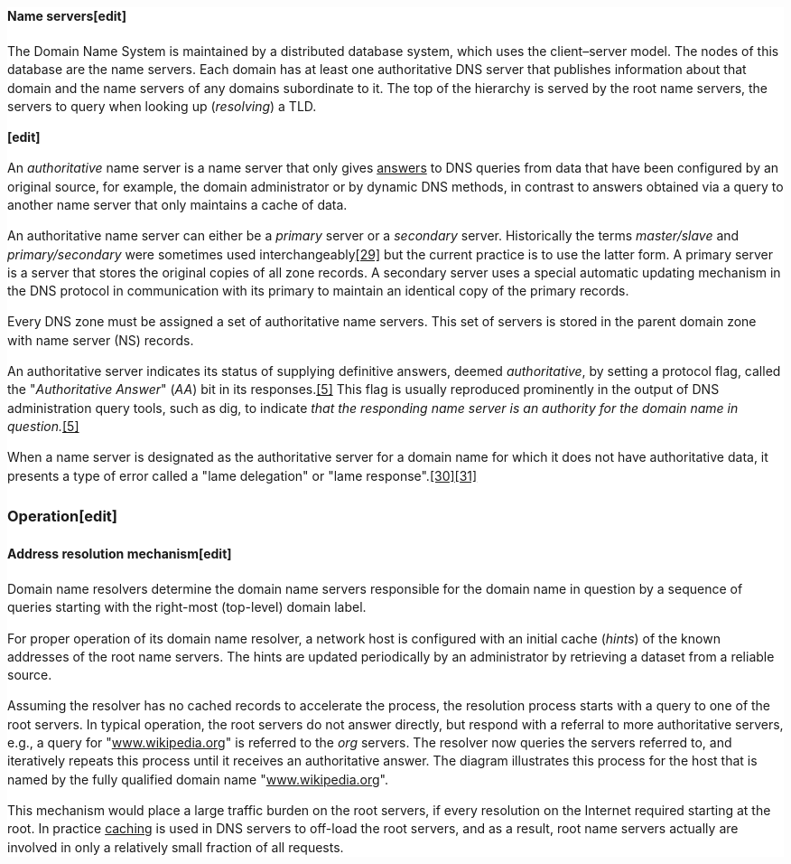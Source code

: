 #### Name servers\[edit]

The Domain Name System is maintained by a distributed database system, which uses the client–server model. The nodes of this database are the name servers. Each domain has at least one authoritative DNS server that publishes information about that domain and the name servers of any domains subordinate to it. The top of the hierarchy is served by the root name servers, the servers to query when looking up (_resolving_) a TLD.

**\[edit]**

An _authoritative_ name server is a name server that only gives [answers](https://about/wiki/Name\_server#Authoritative\_answer) to DNS queries from data that have been configured by an original source, for example, the domain administrator or by dynamic DNS methods, in contrast to answers obtained via a query to another name server that only maintains a cache of data.

An authoritative name server can either be a _primary_ server or a _secondary_ server. Historically the terms _master/slave_ and _primary/secondary_ were sometimes used interchangeably[\[29\]](broken-reference) but the current practice is to use the latter form. A primary server is a server that stores the original copies of all zone records. A secondary server uses a special automatic updating mechanism in the DNS protocol in communication with its primary to maintain an identical copy of the primary records.

Every DNS zone must be assigned a set of authoritative name servers. This set of servers is stored in the parent domain zone with name server (NS) records.

An authoritative server indicates its status of supplying definitive answers, deemed _authoritative_, by setting a protocol flag, called the "_Authoritative Answer_" (_AA_) bit in its responses.[\[5\]](broken-reference) This flag is usually reproduced prominently in the output of DNS administration query tools, such as dig, to indicate _that the responding name server is an authority for the domain name in question._[\[5\]](broken-reference)

When a name server is designated as the authoritative server for a domain name for which it does not have authoritative data, it presents a type of error called a "lame delegation" or "lame response".[\[30\]](broken-reference)[\[31\]](broken-reference)

### Operation\[edit]

#### Address resolution mechanism\[edit]

Domain name resolvers determine the domain name servers responsible for the domain name in question by a sequence of queries starting with the right-most (top-level) domain label.



For proper operation of its domain name resolver, a network host is configured with an initial cache (_hints_) of the known addresses of the root name servers. The hints are updated periodically by an administrator by retrieving a dataset from a reliable source.

Assuming the resolver has no cached records to accelerate the process, the resolution process starts with a query to one of the root servers. In typical operation, the root servers do not answer directly, but respond with a referral to more authoritative servers, e.g., a query for "www.wikipedia.org" is referred to the _org_ servers. The resolver now queries the servers referred to, and iteratively repeats this process until it receives an authoritative answer. The diagram illustrates this process for the host that is named by the fully qualified domain name "www.wikipedia.org".

This mechanism would place a large traffic burden on the root servers, if every resolution on the Internet required starting at the root. In practice [caching](broken-reference) is used in DNS servers to off-load the root servers, and as a result, root name servers actually are involved in only a relatively small fraction of all requests.
